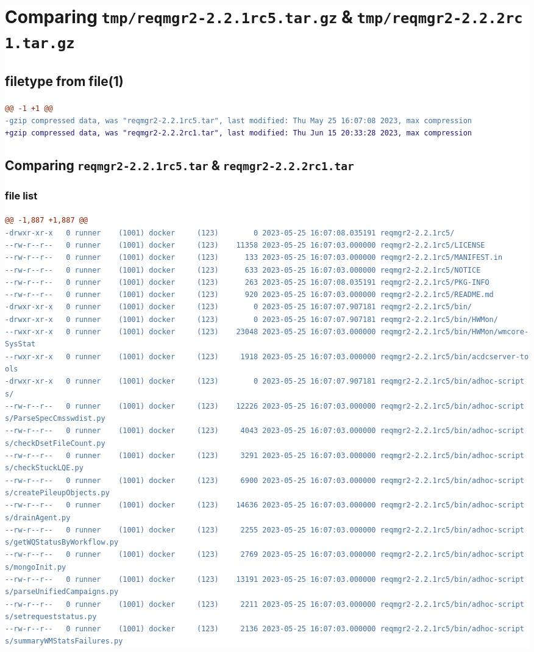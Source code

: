 # Comparing `tmp/reqmgr2-2.2.1rc5.tar.gz` & `tmp/reqmgr2-2.2.2rc1.tar.gz`

## filetype from file(1)

```diff
@@ -1 +1 @@
-gzip compressed data, was "reqmgr2-2.2.1rc5.tar", last modified: Thu May 25 16:07:08 2023, max compression
+gzip compressed data, was "reqmgr2-2.2.2rc1.tar", last modified: Thu Jun 15 20:33:28 2023, max compression
```

## Comparing `reqmgr2-2.2.1rc5.tar` & `reqmgr2-2.2.2rc1.tar`

### file list

```diff
@@ -1,887 +1,887 @@
-drwxr-xr-x   0 runner    (1001) docker     (123)        0 2023-05-25 16:07:08.035191 reqmgr2-2.2.1rc5/
--rw-r--r--   0 runner    (1001) docker     (123)    11358 2023-05-25 16:07:03.000000 reqmgr2-2.2.1rc5/LICENSE
--rw-r--r--   0 runner    (1001) docker     (123)      133 2023-05-25 16:07:03.000000 reqmgr2-2.2.1rc5/MANIFEST.in
--rw-r--r--   0 runner    (1001) docker     (123)      633 2023-05-25 16:07:03.000000 reqmgr2-2.2.1rc5/NOTICE
--rw-r--r--   0 runner    (1001) docker     (123)      263 2023-05-25 16:07:08.035191 reqmgr2-2.2.1rc5/PKG-INFO
--rw-r--r--   0 runner    (1001) docker     (123)      920 2023-05-25 16:07:03.000000 reqmgr2-2.2.1rc5/README.md
-drwxr-xr-x   0 runner    (1001) docker     (123)        0 2023-05-25 16:07:07.907181 reqmgr2-2.2.1rc5/bin/
-drwxr-xr-x   0 runner    (1001) docker     (123)        0 2023-05-25 16:07:07.907181 reqmgr2-2.2.1rc5/bin/HWMon/
--rwxr-xr-x   0 runner    (1001) docker     (123)    23048 2023-05-25 16:07:03.000000 reqmgr2-2.2.1rc5/bin/HWMon/wmcore-SysStat
--rwxr-xr-x   0 runner    (1001) docker     (123)     1918 2023-05-25 16:07:03.000000 reqmgr2-2.2.1rc5/bin/acdcserver-tools
-drwxr-xr-x   0 runner    (1001) docker     (123)        0 2023-05-25 16:07:07.907181 reqmgr2-2.2.1rc5/bin/adhoc-scripts/
--rw-r--r--   0 runner    (1001) docker     (123)    12226 2023-05-25 16:07:03.000000 reqmgr2-2.2.1rc5/bin/adhoc-scripts/ParseSpecCmsswdist.py
--rw-r--r--   0 runner    (1001) docker     (123)     4043 2023-05-25 16:07:03.000000 reqmgr2-2.2.1rc5/bin/adhoc-scripts/checkDsetFileCount.py
--rw-r--r--   0 runner    (1001) docker     (123)     3291 2023-05-25 16:07:03.000000 reqmgr2-2.2.1rc5/bin/adhoc-scripts/checkStuckLQE.py
--rw-r--r--   0 runner    (1001) docker     (123)     6900 2023-05-25 16:07:03.000000 reqmgr2-2.2.1rc5/bin/adhoc-scripts/createPileupObjects.py
--rw-r--r--   0 runner    (1001) docker     (123)    14636 2023-05-25 16:07:03.000000 reqmgr2-2.2.1rc5/bin/adhoc-scripts/drainAgent.py
--rw-r--r--   0 runner    (1001) docker     (123)     2255 2023-05-25 16:07:03.000000 reqmgr2-2.2.1rc5/bin/adhoc-scripts/getWQStatusByWorkflow.py
--rw-r--r--   0 runner    (1001) docker     (123)     2769 2023-05-25 16:07:03.000000 reqmgr2-2.2.1rc5/bin/adhoc-scripts/mongoInit.py
--rw-r--r--   0 runner    (1001) docker     (123)    13191 2023-05-25 16:07:03.000000 reqmgr2-2.2.1rc5/bin/adhoc-scripts/parseUnifiedCampaigns.py
--rw-r--r--   0 runner    (1001) docker     (123)     2211 2023-05-25 16:07:03.000000 reqmgr2-2.2.1rc5/bin/adhoc-scripts/setrequeststatus.py
--rw-r--r--   0 runner    (1001) docker     (123)     2136 2023-05-25 16:07:03.000000 reqmgr2-2.2.1rc5/bin/adhoc-scripts/summaryWMStatsFailures.py
```